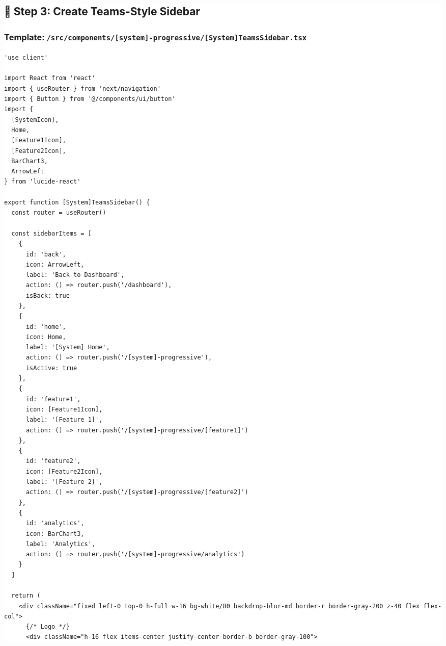 ## 🎨 Step 3: Create Teams-Style Sidebar

### Template: `/src/components/[system]-progressive/[System]TeamsSidebar.tsx`
```tsx
'use client'

import React from 'react'
import { useRouter } from 'next/navigation'
import { Button } from '@/components/ui/button'
import { 
  [SystemIcon], 
  Home, 
  [Feature1Icon], 
  [Feature2Icon],
  BarChart3, 
  ArrowLeft 
} from 'lucide-react'

export function [System]TeamsSidebar() {
  const router = useRouter()

  const sidebarItems = [
    {
      id: 'back',
      icon: ArrowLeft,
      label: 'Back to Dashboard',
      action: () => router.push('/dashboard'),
      isBack: true
    },
    {
      id: 'home',
      icon: Home,
      label: '[System] Home',
      action: () => router.push('/[system]-progressive'),
      isActive: true
    },
    {
      id: 'feature1',
      icon: [Feature1Icon],
      label: '[Feature 1]',
      action: () => router.push('/[system]-progressive/[feature1]')
    },
    {
      id: 'feature2', 
      icon: [Feature2Icon],
      label: '[Feature 2]',
      action: () => router.push('/[system]-progressive/[feature2]')
    },
    {
      id: 'analytics',
      icon: BarChart3,
      label: 'Analytics',
      action: () => router.push('/[system]-progressive/analytics')
    }
  ]

  return (
    <div className="fixed left-0 top-0 h-full w-16 bg-white/80 backdrop-blur-md border-r border-gray-200 z-40 flex flex-col">
      {/* Logo */}
      <div className="h-16 flex items-center justify-center border-b border-gray-100">
```